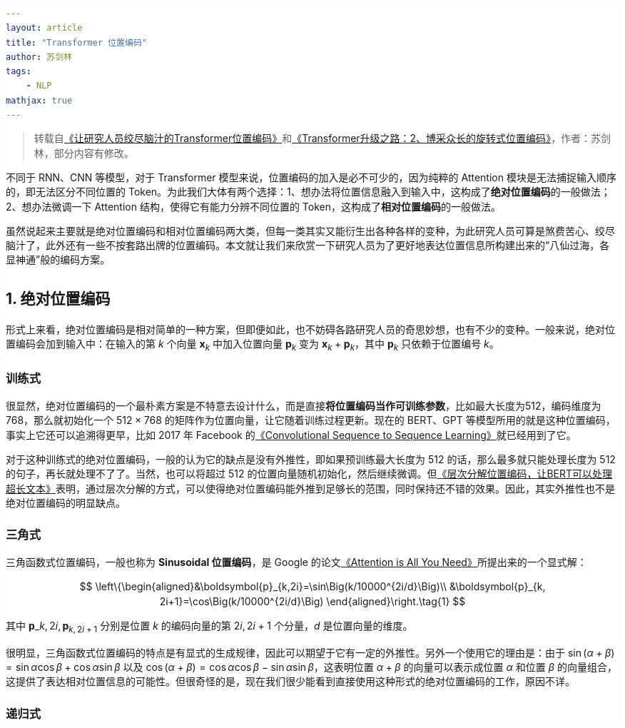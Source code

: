 ```yaml
---
layout: article
title: "Transformer 位置编码"
author: 苏剑林
tags:
    - NLP
mathjax: true
---
```


> 转载自[《让研究人员绞尽脑汁的Transformer位置编码》](https://kexue.fm/archives/8130)和[《Transformer升级之路：2、博采众长的旋转式位置编码》](https://kexue.fm/archives/8265)，作者：苏剑林，部分内容有修改。

不同于 RNN、CNN 等模型，对于 Transformer 模型来说，位置编码的加入是必不可少的，因为纯粹的 Attention 模块是无法捕捉输入顺序的，即无法区分不同位置的 Token。为此我们大体有两个选择：1、想办法将位置信息融入到输入中，这构成了**绝对位置编码**的一般做法；2、想办法微调一下 Attention 结构，使得它有能力分辨不同位置的 Token，这构成了**相对位置编码**的一般做法。

虽然说起来主要就是绝对位置编码和相对位置编码两大类，但每一类其实又能衍生出各种各样的变种，为此研究人员可算是煞费苦心、绞尽脑汁了，此外还有一些不按套路出牌的位置编码。本文就让我们来欣赏一下研究人员为了更好地表达位置信息所构建出来的“八仙过海，各显神通”般的编码方案。

## 1. 绝对位置编码

形式上来看，绝对位置编码是相对简单的一种方案，但即便如此，也不妨碍各路研究人员的奇思妙想，也有不少的变种。一般来说，绝对位置编码会加到输入中：在输入的第 $k$ 个向量 $\boldsymbol{x}_k$ 中加入位置向量 $\boldsymbol{p}_k$ 变为 $\boldsymbol{x}_k + \boldsymbol{p}_k$，其中 $\boldsymbol{p}_k$ 只依赖于位置编号 $k$。

### 训练式

很显然，绝对位置编码的一个最朴素方案是不特意去设计什么，而是直接**将位置编码当作可训练参数**，比如最大长度为512，编码维度为768，那么就初始化一个 $512\times 768$ 的矩阵作为位置向量，让它随着训练过程更新。现在的 BERT、GPT 等模型所用的就是这种位置编码，事实上它还可以追溯得更早，比如 2017 年 Facebook 的[《Convolutional Sequence to Sequence Learning》](https://arxiv.org/abs/1705.03122)就已经用到了它。

对于这种训练式的绝对位置编码，一般的认为它的缺点是没有外推性，即如果预训练最大长度为 512 的话，那么最多就只能处理长度为 512 的句子，再长就处理不了了。当然，也可以将超过 512 的位置向量随机初始化，然后继续微调。但[《层次分解位置编码，让BERT可以处理超长文本》](https://kexue.fm/archives/7947)表明，通过层次分解的方式，可以使得绝对位置编码能外推到足够长的范围，同时保持还不错的效果。因此，其实外推性也不是绝对位置编码的明显缺点。

### 三角式

三角函数式位置编码，一般也称为 **Sinusoidal 位置编码**，是 Google 的论文[《Attention is All You Need》](https://arxiv.org/abs/1706.03762)所提出来的一个显式解：

$$
\left\{\begin{aligned}&\boldsymbol{p}_{k,2i}=\sin\Big(k/10000^{2i/d}\Big)\\ 
&\boldsymbol{p}_{k, 2i+1}=\cos\Big(k/10000^{2i/d}\Big) 
\end{aligned}\right.\tag{1}
$$

其中 $\boldsymbol{p}\_{k,2i},\boldsymbol{p}_{k,2i+1}$ 分别是位置 $k$ 的编码向量的第 $2i,2i+1$ 个分量，$d$ 是位置向量的维度。

很明显，三角函数式位置编码的特点是有显式的生成规律，因此可以期望于它有一定的外推性。另外一个使用它的理由是：由于 $\sin(\alpha+\beta)=\sin\alpha\cos\beta+\cos\alpha\sin\beta$ 以及 $\cos(\alpha+\beta)=\cos\alpha\cos\beta-\sin\alpha\sin\beta$，这表明位置 $\alpha+\beta$ 的向量可以表示成位置 $\alpha$ 和位置 $\beta$ 的向量组合，这提供了表达相对位置信息的可能性。但很奇怪的是，现在我们很少能看到直接使用这种形式的绝对位置编码的工作，原因不详。

### 递归式
